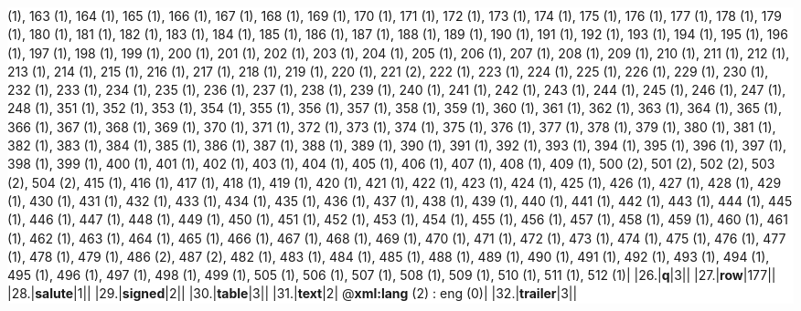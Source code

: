 (1), 163 (1), 164 (1), 165 (1), 166 (1), 167 (1), 168 (1), 169 (1), 170 (1), 171 (1), 172 (1), 173 (1), 174 (1), 175 (1), 176 (1), 177 (1), 178 (1), 179 (1), 180 (1), 181 (1), 182 (1), 183 (1), 184 (1), 185 (1), 186 (1), 187 (1), 188 (1), 189 (1), 190 (1), 191 (1), 192 (1), 193 (1), 194 (1), 195 (1), 196 (1), 197 (1), 198 (1), 199 (1), 200 (1), 201 (1), 202 (1), 203 (1), 204 (1), 205 (1), 206 (1), 207 (1), 208 (1), 209 (1), 210 (1), 211 (1), 212 (1), 213 (1), 214 (1), 215 (1), 216 (1), 217 (1), 218 (1), 219 (1), 220 (1), 221 (2), 222 (1), 223 (1), 224 (1), 225 (1), 226 (1), 229 (1), 230 (1), 232 (1), 233 (1), 234 (1), 235 (1), 236 (1), 237 (1), 238 (1), 239 (1), 240 (1), 241 (1), 242 (1), 243 (1), 244 (1), 245 (1), 246 (1), 247 (1), 248 (1), 351 (1), 352 (1), 353 (1), 354 (1), 355 (1), 356 (1), 357 (1), 358 (1), 359 (1), 360 (1), 361 (1), 362 (1), 363 (1), 364 (1), 365 (1), 366 (1), 367 (1), 368 (1), 369 (1), 370 (1), 371 (1), 372 (1), 373 (1), 374 (1), 375 (1), 376 (1), 377 (1), 378 (1), 379 (1), 380 (1), 381 (1), 382 (1), 383 (1), 384 (1), 385 (1), 386 (1), 387 (1), 388 (1), 389 (1), 390 (1), 391 (1), 392 (1), 393 (1), 394 (1), 395 (1), 396 (1), 397 (1), 398 (1), 399 (1), 400 (1), 401 (1), 402 (1), 403 (1), 404 (1), 405 (1), 406 (1), 407 (1), 408 (1), 409 (1), 500 (2), 501 (2), 502 (2), 503 (2), 504 (2), 415 (1), 416 (1), 417 (1), 418 (1), 419 (1), 420 (1), 421 (1), 422 (1), 423 (1), 424 (1), 425 (1), 426 (1), 427 (1), 428 (1), 429 (1), 430 (1), 431 (1), 432 (1), 433 (1), 434 (1), 435 (1), 436 (1), 437 (1), 438 (1), 439 (1), 440 (1), 441 (1), 442 (1), 443 (1), 444 (1), 445 (1), 446 (1), 447 (1), 448 (1), 449 (1), 450 (1), 451 (1), 452 (1), 453 (1), 454 (1), 455 (1), 456 (1), 457 (1), 458 (1), 459 (1), 460 (1), 461 (1), 462 (1), 463 (1), 464 (1), 465 (1), 466 (1), 467 (1), 468 (1), 469 (1), 470 (1), 471 (1), 472 (1), 473 (1), 474 (1), 475 (1), 476 (1), 477 (1), 478 (1), 479 (1), 486 (2), 487 (2), 482 (1), 483 (1), 484 (1), 485 (1), 488 (1), 489 (1), 490 (1), 491 (1), 492 (1), 493 (1), 494 (1), 495 (1), 496 (1), 497 (1), 498 (1), 499 (1), 505 (1), 506 (1), 507 (1), 508 (1), 509 (1), 510 (1), 511 (1), 512 (1)|
|26.|__q__|3||
|27.|__row__|177||
|28.|__salute__|1||
|29.|__signed__|2||
|30.|__table__|3||
|31.|__text__|2| @__xml:lang__ (2) : eng (0)|
|32.|__trailer__|3||
